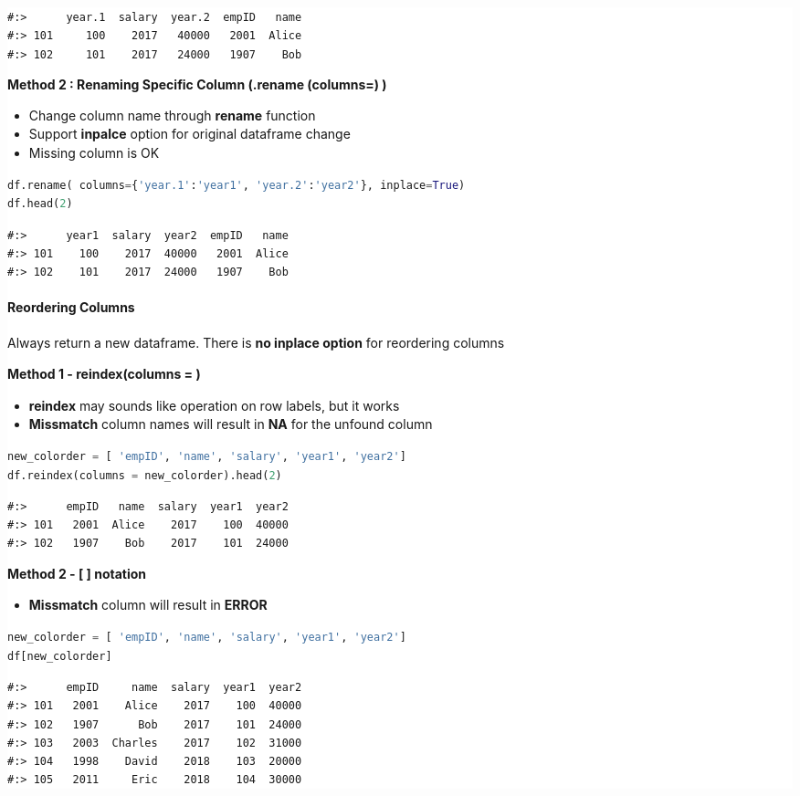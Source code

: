 ```
#:>      year.1  salary  year.2  empID   name
#:> 101     100    2017   40000   2001  Alice
#:> 102     101    2017   24000   1907    Bob
```


**Method 2 : Renaming Specific Column (.rename (columns=) )** 
- Change column name through **rename** function  
- Support **inpalce** option for original dataframe change  
- Missing column is OK


```python
df.rename( columns={'year.1':'year1', 'year.2':'year2'}, inplace=True)
df.head(2)
```

```
#:>      year1  salary  year2  empID   name
#:> 101    100    2017  40000   2001  Alice
#:> 102    101    2017  24000   1907    Bob
```


#### Reordering Columns
Always return a new dataframe.  There is **no inplace option** for reordering columns  

**Method 1 - reindex(columns = )**  
- **reindex** may sounds like operation on row labels, but it works  
- **Missmatch** column names will result in **NA** for the unfound column


```python
new_colorder = [ 'empID', 'name', 'salary', 'year1', 'year2']
df.reindex(columns = new_colorder).head(2)
```

```
#:>      empID   name  salary  year1  year2
#:> 101   2001  Alice    2017    100  40000
#:> 102   1907    Bob    2017    101  24000
```


**Method 2 - [ ] notation**  
- **Missmatch** column will result in **ERROR**  


```python
new_colorder = [ 'empID', 'name', 'salary', 'year1', 'year2']
df[new_colorder]
```

```
#:>      empID     name  salary  year1  year2
#:> 101   2001    Alice    2017    100  40000
#:> 102   1907      Bob    2017    101  24000
#:> 103   2003  Charles    2017    102  31000
#:> 104   1998    David    2018    103  20000
#:> 105   2011     Eric    2018    104  30000
```
